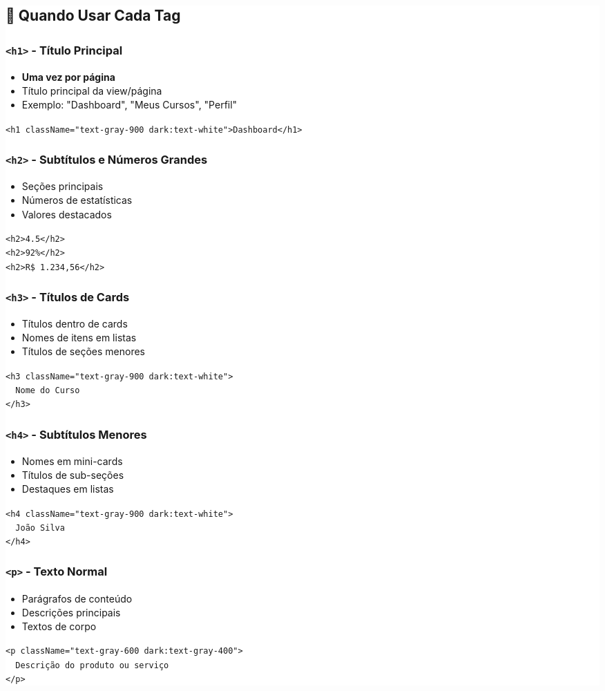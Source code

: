 
## 🎯 Quando Usar Cada Tag

### `<h1>` - Título Principal
- **Uma vez por página**
- Título principal da view/página
- Exemplo: "Dashboard", "Meus Cursos", "Perfil"

```tsx
<h1 className="text-gray-900 dark:text-white">Dashboard</h1>
```

### `<h2>` - Subtítulos e Números Grandes
- Seções principais
- Números de estatísticas
- Valores destacados

```tsx
<h2>4.5</h2>
<h2>92%</h2>
<h2>R$ 1.234,56</h2>
```

### `<h3>` - Títulos de Cards
- Títulos dentro de cards
- Nomes de itens em listas
- Títulos de seções menores

```tsx
<h3 className="text-gray-900 dark:text-white">
  Nome do Curso
</h3>
```

### `<h4>` - Subtítulos Menores
- Nomes em mini-cards
- Títulos de sub-seções
- Destaques em listas

```tsx
<h4 className="text-gray-900 dark:text-white">
  João Silva
</h4>
```

### `<p>` - Texto Normal
- Parágrafos de conteúdo
- Descrições principais
- Textos de corpo

```tsx
<p className="text-gray-600 dark:text-gray-400">
  Descrição do produto ou serviço
</p>
```
